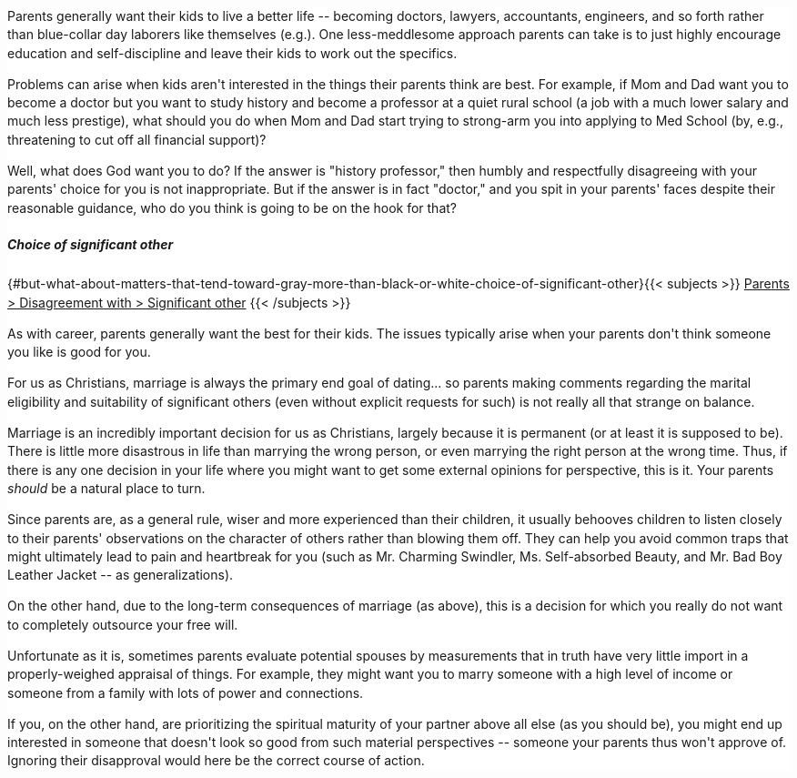 Parents generally want their kids to live a better life -- becoming doctors, lawyers, accountants, engineers, and so forth rather than blue-collar day laborers like themselves (e.g.). One less-meddlesome approach parents can take is to just highly encourage education and self-discipline and leave their kids to work out the specifics.

Problems can arise when kids aren't interested in the things their parents think are best. For example, if Mom and Dad want you to become a doctor but you want to study history and become a professor at a quiet rural school (a job with a much lower salary and much less prestige), what should you do when Mom and Dad start trying to strong-arm you into applying to Med School (by, e.g., threatening to cut off all financial support)?

Well, what does God want you to do? If the answer is "history professor," then humbly and respectfully disagreeing with your parents' choice for you is not inappropriate. But if the answer is in fact "doctor," and you spit in your parents' faces despite their reasonable guidance, who do you think is going to be on the hook for that?



##### Choice of significant other

 {#but-what-about-matters-that-tend-toward-gray-more-than-black-or-white-choice-of-significant-other}{{< subjects >}}
<a href="/subject-index/#parents-disagreement-with-significant-other">Parents > Disagreement with > Significant other</a>
{{< /subjects >}}

As with career, parents generally want the best for their kids. The issues typically arise when your parents don't think someone you like is good for you.

For us as Christians, marriage is always the primary end goal of dating... so parents making comments regarding the marital eligibility and suitability of significant others (even without explicit requests for such) is not really all that strange on balance.

Marriage is an incredibly important decision for us as Christians, largely because it is permanent (or at least it is supposed to be). There is little more disastrous in life than marrying the wrong person, or even marrying the right person at the wrong time. Thus, if there is any one decision in your life where you might want to get some external opinions for perspective, this is it. Your parents *should* be a natural place to turn.

Since parents are, as a general rule, wiser and more experienced than their children, it usually behooves children to listen closely to their parents' observations on the character of others rather than blowing them off. They can help you avoid common traps that might ultimately lead to pain and heartbreak for you (such as Mr. Charming Swindler, Ms. Self-absorbed Beauty, and Mr. Bad Boy Leather Jacket -- as generalizations).



On the other hand, due to the long-term consequences of marriage (as above), this is a decision for which you really do not want to completely outsource your free will.

Unfortunate as it is, sometimes parents evaluate potential spouses by measurements that in truth have very little import in a properly-weighed appraisal of things. For example, they might want you to marry someone with a high level of income or someone from a family with lots of power and connections.

If you, on the other hand, are prioritizing the spiritual maturity of your partner above all else (as you should be), you might end up interested in someone that doesn't look so good from such material perspectives -- someone your parents thus won't approve of. Ignoring their disapproval would here be the correct course of action.
